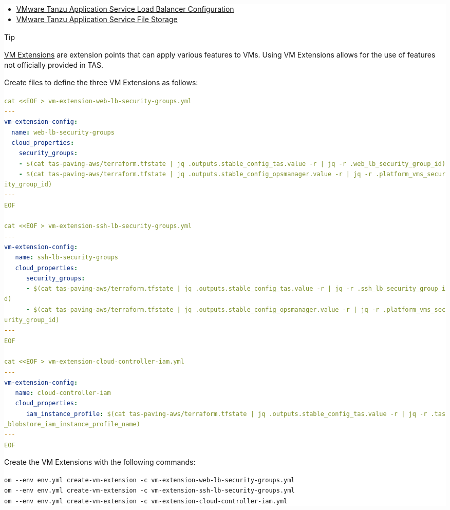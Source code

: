 * [VMware Tanzu Application Service Load Balancer Configuration](https://docs.vmware.com/en/VMware-Tanzu-Application-Service/6.0/tas-for-vms/configure-lb.html)
* [VMware Tanzu Application Service File Storage](https://docs.vmware.com/en/VMware-Tanzu-Application-Service/6.0/tas-for-vms/pas-file-storage.html#fog-with-aws-iam-instance-profiles-3)

> [!TIP]
> [VM Extensions](https://bosh.io/docs/aws-cpi/#resource-pools) are extension points that can apply various features to VMs. Using VM Extensions allows for the use of features not officially provided in TAS.

Create files to define the three VM Extensions as follows:

```yaml
cat <<EOF > vm-extension-web-lb-security-groups.yml
---
vm-extension-config:
  name: web-lb-security-groups
  cloud_properties:
    security_groups:
    - $(cat tas-paving-aws/terraform.tfstate | jq .outputs.stable_config_tas.value -r | jq -r .web_lb_security_group_id)
    - $(cat tas-paving-aws/terraform.tfstate | jq .outputs.stable_config_opsmanager.value -r | jq -r .platform_vms_security_group_id)
---
EOF

cat <<EOF > vm-extension-ssh-lb-security-groups.yml
---
vm-extension-config:
   name: ssh-lb-security-groups
   cloud_properties:
      security_groups:
      - $(cat tas-paving-aws/terraform.tfstate | jq .outputs.stable_config_tas.value -r | jq -r .ssh_lb_security_group_id)
      - $(cat tas-paving-aws/terraform.tfstate | jq .outputs.stable_config_opsmanager.value -r | jq -r .platform_vms_security_group_id)
---
EOF

cat <<EOF > vm-extension-cloud-controller-iam.yml
---
vm-extension-config:
   name: cloud-controller-iam
   cloud_properties:
      iam_instance_profile: $(cat tas-paving-aws/terraform.tfstate | jq .outputs.stable_config_tas.value -r | jq -r .tas_blobstore_iam_instance_profile_name)
---
EOF
```

Create the VM Extensions with the following commands:

```
om --env env.yml create-vm-extension -c vm-extension-web-lb-security-groups.yml
om --env env.yml create-vm-extension -c vm-extension-ssh-lb-security-groups.yml
om --env env.yml create-vm-extension -c vm-extension-cloud-controller-iam.yml
```
